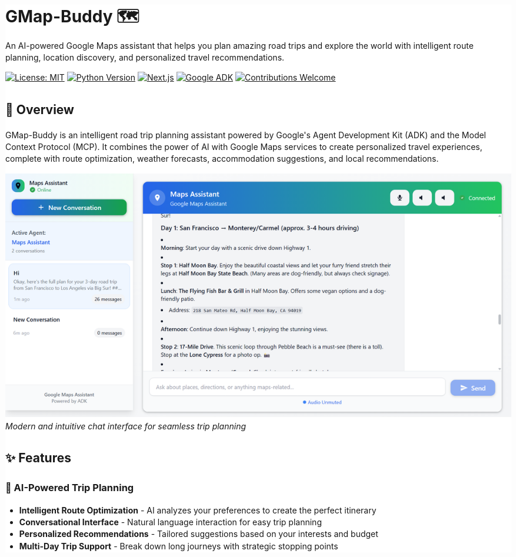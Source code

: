 # GMap-Buddy 🗺️

An AI-powered Google Maps assistant that helps you plan amazing road trips and explore the world with intelligent route planning, location discovery, and personalized travel recommendations.

[![License: MIT](https://img.shields.io/badge/License-MIT-yellow.svg)](https://opensource.org/licenses/MIT)
[![Python Version](https://img.shields.io/badge/python-3.11%2B-blue)](https://www.python.org/downloads/)
[![Next.js](https://img.shields.io/badge/Next.js-14.0-black)](https://nextjs.org/)
[![Google ADK](https://img.shields.io/badge/Google%20ADK-Agents-4285F4)](https://github.com/google/agent-development-kit)
[![Contributions Welcome](https://img.shields.io/badge/contributions-welcome-brightgreen.svg?style=flat)](https://github.com/Yash-Kavaiya/GMap-Buddy/issues)

## 🌟 Overview

GMap-Buddy is an intelligent road trip planning assistant powered by Google's Agent Development Kit (ADK) and the Model Context Protocol (MCP). It combines the power of AI with Google Maps services to create personalized travel experiences, complete with route optimization, weather forecasts, accommodation suggestions, and local recommendations.

![GMap-Buddy UI](Images/UI.png)
*Modern and intuitive chat interface for seamless trip planning*

## ✨ Features

### 🤖 AI-Powered Trip Planning
- **Intelligent Route Optimization** - AI analyzes your preferences to create the perfect itinerary
- **Conversational Interface** - Natural language interaction for easy trip planning
- **Personalized Recommendations** - Tailored suggestions based on your interests and budget
- **Multi-Day Trip Support** - Break down long journeys with strategic stopping points
